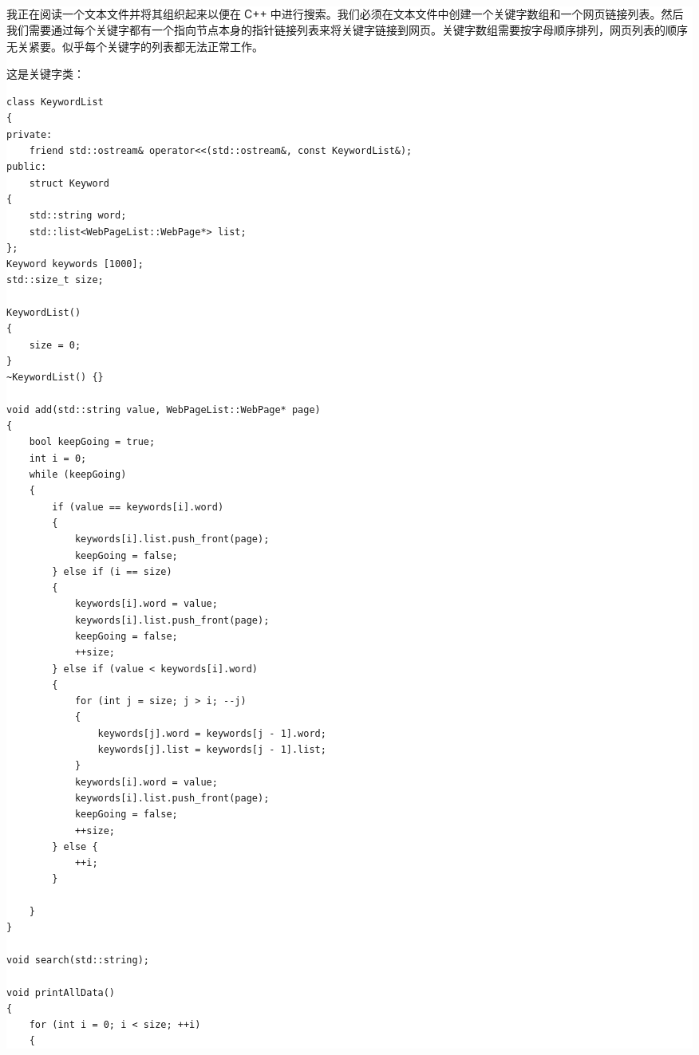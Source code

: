 我正在阅读一个文本文件并将其组织起来以便在 C++ 中进行搜索。我们必须在文本文件中创建一个关键字数组和一个网页链接列表。然后我们需要通过每个关键字都有一个指向节点本身的指针链接列表来将关键字链接到网页。关键字数组需要按字母顺序排列，网页列表的顺序无关紧要。似乎每个关键字的列表都无法正常工作。

这是关键字类：

```
class KeywordList
{
private:
    friend std::ostream& operator<<(std::ostream&, const KeywordList&);
public:
    struct Keyword
{
    std::string word;
    std::list<WebPageList::WebPage*> list;
};
Keyword keywords [1000];
std::size_t size;

KeywordList()
{
    size = 0;
}
~KeywordList() {}

void add(std::string value, WebPageList::WebPage* page)
{
    bool keepGoing = true;
    int i = 0;
    while (keepGoing)
    {
        if (value == keywords[i].word)
        {
            keywords[i].list.push_front(page);
            keepGoing = false;
        } else if (i == size) 
        {
            keywords[i].word = value;
            keywords[i].list.push_front(page);
            keepGoing = false;
            ++size;
        } else if (value < keywords[i].word) 
        {
            for (int j = size; j > i; --j)
            {
                keywords[j].word = keywords[j - 1].word;
                keywords[j].list = keywords[j - 1].list;
            }
            keywords[i].word = value;
            keywords[i].list.push_front(page);
            keepGoing = false;
            ++size;
        } else {
            ++i;
        }

    }
}

void search(std::string);

void printAllData()
{
    for (int i = 0; i < size; ++i)
    {
```